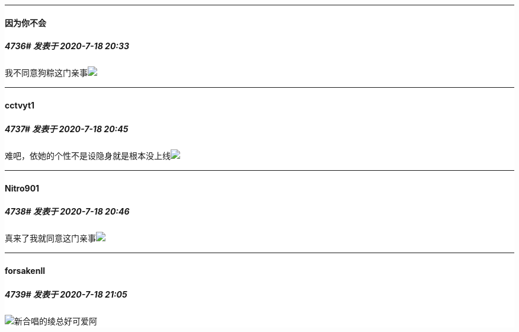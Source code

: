 




-----

####  因为你不会  
##### 4736#       发表于 2020-7-18 20:33




我不同意狗粽这门亲事<img src="https://static.saraba1st.com/image/smiley/face2017/068.png" referrerpolicy="no-referrer">







-----

####  cctvyt1  
##### 4737#       发表于 2020-7-18 20:45




难吧，依她的个性不是设隐身就是根本没上线<img src="https://static.saraba1st.com/image/smiley/face2017/067.png" referrerpolicy="no-referrer">







-----

####  Nitro901  
##### 4738#       发表于 2020-7-18 20:46




真来了我就同意这门亲事<img src="https://static.saraba1st.com/image/smiley/face2017/066.png" referrerpolicy="no-referrer">







-----

####  forsakenll  
##### 4739#       发表于 2020-7-18 21:05



<img src="https://static.saraba1st.com/image/smiley/face2017/139.png" referrerpolicy="no-referrer">新合唱的绫总好可爱阿






